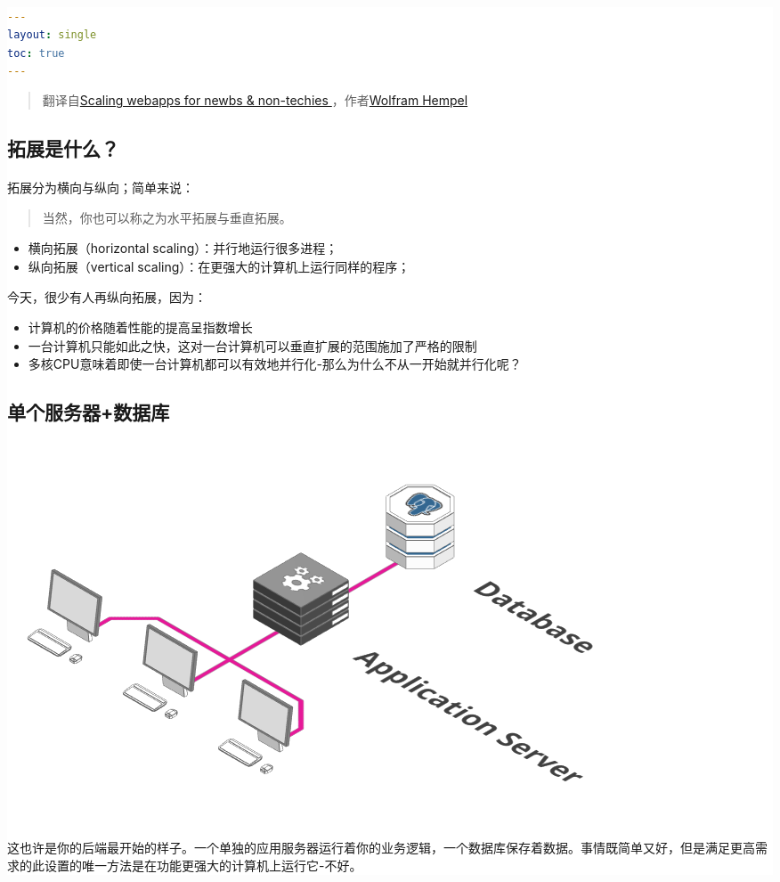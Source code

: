 ```yaml
---
layout: single
toc: true
---
```


> 翻译自[Scaling webapps for newbs & non-techies
](https://arcentry.com/blog/scaling-webapps-for-newbs-and-non-techies/)，作者[Wolfram Hempel](https://twitter.com/wolframhempel)

## 拓展是什么？

拓展分为横向与纵向；简单来说：

> 当然，你也可以称之为水平拓展与垂直拓展。

- 横向拓展（horizontal scaling）：并行地运行很多进程；
- 纵向拓展（vertical scaling）：在更强大的计算机上运行同样的程序；

今天，很少有人再纵向拓展，因为：

- 计算机的价格随着性能的提高呈指数增长
- 一台计算机只能如此之快，这对一台计算机可以垂直扩展的范围施加了严格的限制
- 多核CPU意味着即使一台计算机都可以有效地并行化-那么为什么不从一开始就并行化呢？

## 单个服务器+数据库

![e339b1aecba9256d1cb6dcd1.png](/assets/img/e339b1aecba9256d1cb6dcd1.png)

这也许是你的后端最开始的样子。一个单独的应用服务器运行着你的业务逻辑，一个数据库保存着数据。事情既简单又好，但是满足更高需求的此设置的唯一方法是在功能更强大的计算机上运行它-不好。
